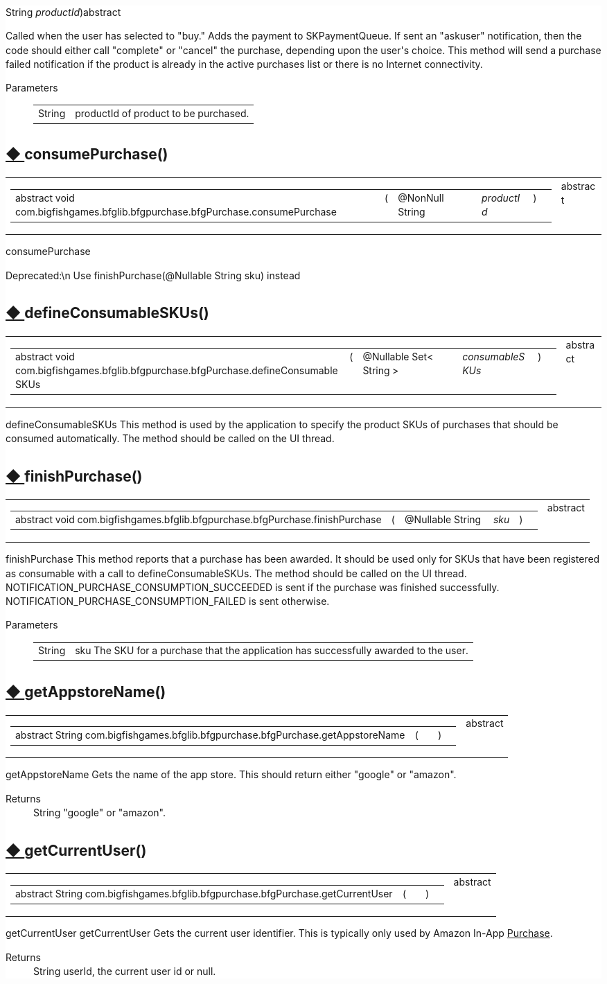 String&#160;</td><td class="paramname"><em>productId</em></td><td>)</td><td></td></tr></table></td><td class="mlabels-right"><span class="mlabels"><span class="mlabel">abstract</span></span></td></tr></table></div><div class="memdoc">Called when the user has selected to "buy." Adds the payment to SKPaymentQueue. If sent an "askuser" notification, then the code should either call "complete" or "cancel" the purchase, depending upon the user's choice. This method will send a purchase failed notification if the product is already in the active purchases list or there is no Internet connectivity.<dl class="params"><dt>Parameters</dt><dd><table class="params"><tr><td class="paramname">String</td><td>productId of product to be purchased. </td></tr></table></dd></dl></div></div><a id="a2ecaba4c96dd155cb76ec0e69fbe8957" name="a2ecaba4c96dd155cb76ec0e69fbe8957"></a><h2 class="memtitle"><span class="permalink"><a href="#a2ecaba4c96dd155cb76ec0e69fbe8957">&#9670;&nbsp;</a></span>consumePurchase()</h2><div class="memitem"><div class="memproto"><table class="mlabels"><tr><td class="mlabels-left"><table class="memname"><tr><td class="memname">abstract void com.bigfishgames.bfglib.bfgpurchase.bfgPurchase.consumePurchase </td><td>(</td><td class="paramtype">@NonNull String&#160;</td><td class="paramname"><em>productId</em></td><td>)</td><td></td></tr></table></td><td class="mlabels-right"><span class="mlabels"><span class="mlabel">abstract</span></span></td></tr></table></div><div class="memdoc">consumePurchase <dl class="section user"><dt>Deprecated:\n Use finishPurchase(@Nullable String sku) instead</dt><dd></dd></dl></div></div><a id="a740b9351582f056a8aaec8862b0bad7d" name="a740b9351582f056a8aaec8862b0bad7d"></a><h2 class="memtitle"><span class="permalink"><a href="#a740b9351582f056a8aaec8862b0bad7d">&#9670;&nbsp;</a></span>defineConsumableSKUs()</h2><div class="memitem"><div class="memproto"><table class="mlabels"><tr><td class="mlabels-left"><table class="memname"><tr><td class="memname">abstract void com.bigfishgames.bfglib.bfgpurchase.bfgPurchase.defineConsumableSKUs </td><td>(</td><td class="paramtype">@Nullable Set&lt; String &gt;&#160;</td><td class="paramname"><em>consumableSKUs</em></td><td>)</td><td></td></tr></table></td><td class="mlabels-right"><span class="mlabels"><span class="mlabel">abstract</span></span></td></tr></table></div><div class="memdoc">defineConsumableSKUs This method is used by the application to specify the product SKUs of purchases that should be consumed automatically. The method should be called on the UI thread. </div></div><a id="a9f525b67a7f3816e4472d04cf3bb5ab6" name="a9f525b67a7f3816e4472d04cf3bb5ab6"></a><h2 class="memtitle"><span class="permalink"><a href="#a9f525b67a7f3816e4472d04cf3bb5ab6">&#9670;&nbsp;</a></span>finishPurchase()</h2><div class="memitem"><div class="memproto"><table class="mlabels"><tr><td class="mlabels-left"><table class="memname"><tr><td class="memname">abstract void com.bigfishgames.bfglib.bfgpurchase.bfgPurchase.finishPurchase </td><td>(</td><td class="paramtype">@Nullable String&#160;</td><td class="paramname"><em>sku</em></td><td>)</td><td></td></tr></table></td><td class="mlabels-right"><span class="mlabels"><span class="mlabel">abstract</span></span></td></tr></table></div><div class="memdoc">finishPurchase This method reports that a purchase has been awarded. It should be used only for SKUs that have been registered as consumable with a call to defineConsumableSKUs. The method should be called on the UI thread. NOTIFICATION_PURCHASE_CONSUMPTION_SUCCEEDED is sent if the purchase was finished successfully. NOTIFICATION_PURCHASE_CONSUMPTION_FAILED is sent otherwise.<dl class="params"><dt>Parameters</dt><dd><table class="params"><tr><td class="paramname">String</td><td>sku The SKU for a purchase that the application has successfully awarded to the user. </td></tr></table></dd></dl></div></div><a id="ae1db0d1dcfc5886e8532242e018c1ff3" name="ae1db0d1dcfc5886e8532242e018c1ff3"></a><h2 class="memtitle"><span class="permalink"><a href="#ae1db0d1dcfc5886e8532242e018c1ff3">&#9670;&nbsp;</a></span>getAppstoreName()</h2><div class="memitem"><div class="memproto"><table class="mlabels"><tr><td class="mlabels-left"><table class="memname"><tr><td class="memname">abstract String com.bigfishgames.bfglib.bfgpurchase.bfgPurchase.getAppstoreName </td><td>(</td><td class="paramname"></td><td>)</td><td></td></tr></table></td><td class="mlabels-right"><span class="mlabels"><span class="mlabel">abstract</span></span></td></tr></table></div><div class="memdoc">getAppstoreName Gets the name of the app store. This should return either "google" or "amazon".<dl class="section return"><dt>Returns</dt><dd>String "google" or "amazon". </dd></dl></div></div><a id="acebee8014ada77603cb05ed2eec6835d" name="acebee8014ada77603cb05ed2eec6835d"></a><h2 class="memtitle"><span class="permalink"><a href="#acebee8014ada77603cb05ed2eec6835d">&#9670;&nbsp;</a></span>getCurrentUser()</h2><div class="memitem"><div class="memproto"><table class="mlabels"><tr><td class="mlabels-left"><table class="memname"><tr><td class="memname">abstract String com.bigfishgames.bfglib.bfgpurchase.bfgPurchase.getCurrentUser </td><td>(</td><td class="paramname"></td><td>)</td><td></td></tr></table></td><td class="mlabels-right"><span class="mlabels"><span class="mlabel">abstract</span></span></td></tr></table></div><div class="memdoc">getCurrentUser getCurrentUser Gets the current user identifier. This is typically only used by Amazon In-App <a class="el" href="classcom_1_1bigfishgames_1_1bfglib_1_1bfgpurchase_1_1_purchase.html" title="Represents an in-app billing purchase.">Purchase</a>.<dl class="section return"><dt>Returns</dt><dd>String userId, the current user id or null.